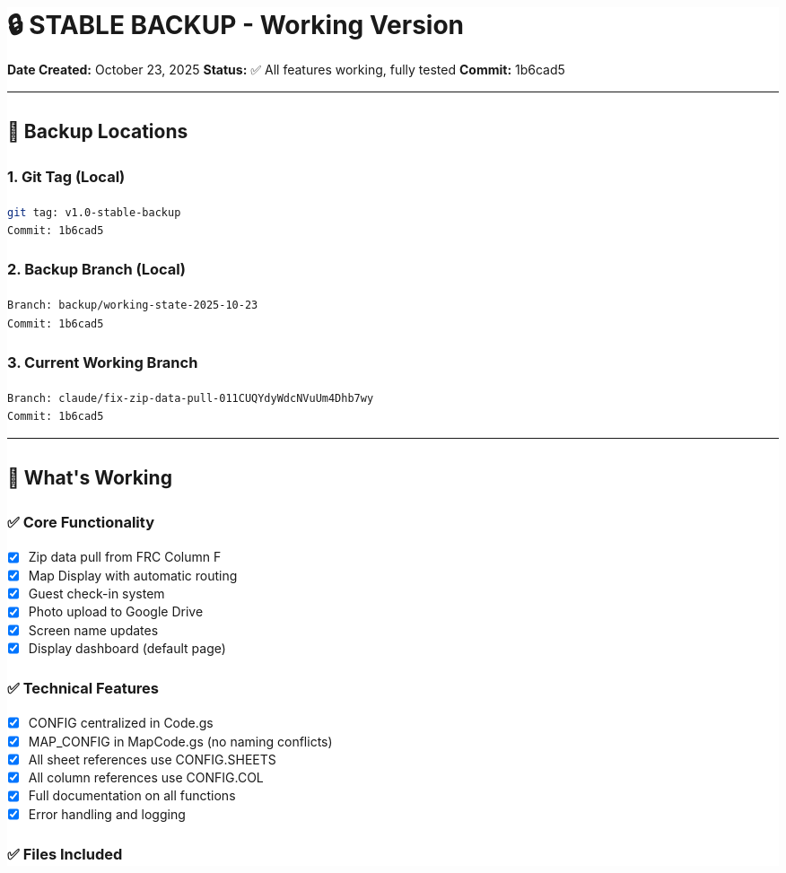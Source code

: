 # 🔒 STABLE BACKUP - Working Version

**Date Created:** October 23, 2025
**Status:** ✅ All features working, fully tested
**Commit:** 1b6cad5

---

## 📍 Backup Locations

### 1. Git Tag (Local)
```bash
git tag: v1.0-stable-backup
Commit: 1b6cad5
```

### 2. Backup Branch (Local)
```bash
Branch: backup/working-state-2025-10-23
Commit: 1b6cad5
```

### 3. Current Working Branch
```bash
Branch: claude/fix-zip-data-pull-011CUQYdyWdcNVuUm4Dhb7wy
Commit: 1b6cad5
```

---

## 🎯 What's Working

### ✅ Core Functionality
- [x] Zip data pull from FRC Column F
- [x] Map Display with automatic routing
- [x] Guest check-in system
- [x] Photo upload to Google Drive
- [x] Screen name updates
- [x] Display dashboard (default page)

### ✅ Technical Features
- [x] CONFIG centralized in Code.gs
- [x] MAP_CONFIG in MapCode.gs (no naming conflicts)
- [x] All sheet references use CONFIG.SHEETS
- [x] All column references use CONFIG.COL
- [x] Full documentation on all functions
- [x] Error handling and logging

### ✅ Files Included

